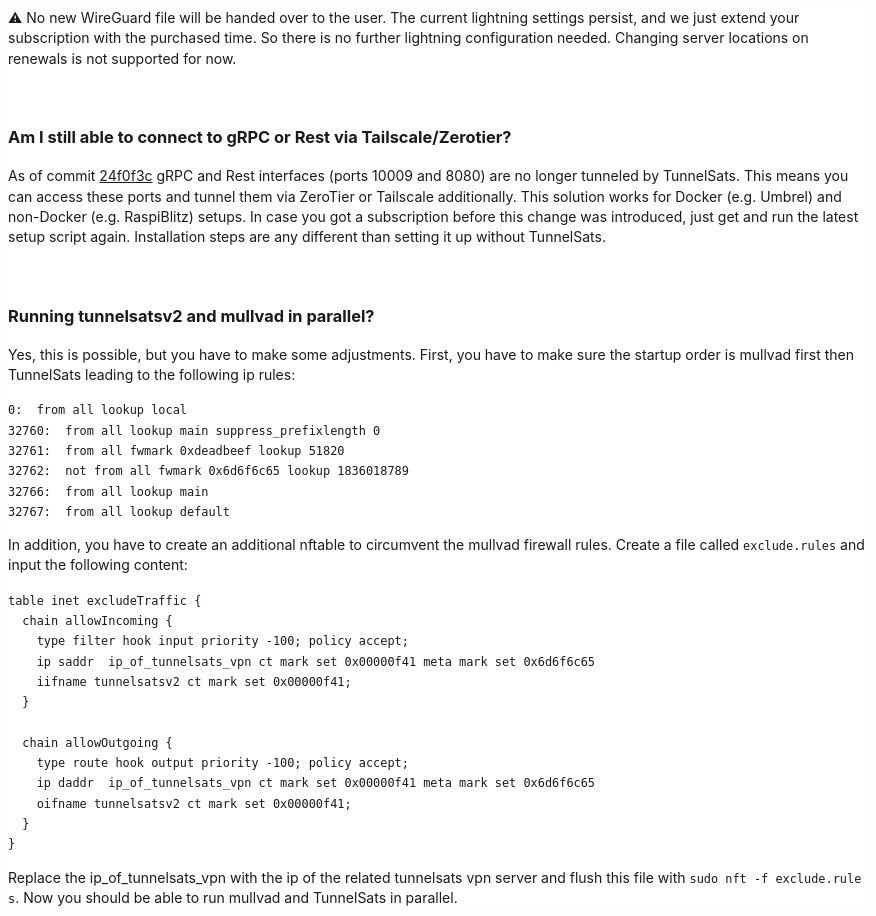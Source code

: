 ⚠️ No new WireGuard file will be handed over to the user. The current lightning settings persist, and we just extend your subscription with the purchased time. So there is no further lightning configuration needed. Changing server locations on renewals is not supported for now.

<br/>

### Am I still able to connect to gRPC or Rest via Tailscale/Zerotier?

As of commit [24f0f3c](https://github.com/tunnelsats/tunnelsats/commit/24f0f3c969cac04059aa8b8bfe1be3add08ae4bb) gRPC and Rest interfaces (ports 10009 and 8080) are no longer tunneled by TunnelSats. This means you can access these ports and tunnel them via ZeroTier or Tailscale additionally. This solution works for Docker (e.g. Umbrel) and non-Docker (e.g. RaspiBlitz) setups. In case you got a subscription before this change was introduced, just get and run the latest setup script again. Installation steps are any different than setting it up without TunnelSats.

<br />

### Running tunnelsatsv2 and mullvad in parallel?

Yes, this is possible, but you have to make some adjustments. First, you have to make sure the startup order is mullvad first then TunnelSats leading to the following ip rules:

```
0:  from all lookup local
32760:  from all lookup main suppress_prefixlength 0
32761:  from all fwmark 0xdeadbeef lookup 51820
32762:  not from all fwmark 0x6d6f6c65 lookup 1836018789
32766:  from all lookup main
32767:  from all lookup default
```

In addition, you have to create an additional nftable to circumvent the mullvad firewall rules. Create a file called `exclude.rules` and input the following content:

```
table inet excludeTraffic {
  chain allowIncoming {
    type filter hook input priority -100; policy accept;
    ip saddr  ip_of_tunnelsats_vpn ct mark set 0x00000f41 meta mark set 0x6d6f6c65
    iifname tunnelsatsv2 ct mark set 0x00000f41;
  }

  chain allowOutgoing {
    type route hook output priority -100; policy accept;
    ip daddr  ip_of_tunnelsats_vpn ct mark set 0x00000f41 meta mark set 0x6d6f6c65
    oifname tunnelsatsv2 ct mark set 0x00000f41;
  }
}

```

Replace the ip_of_tunnelsats_vpn with the ip of the related tunnelsats vpn server and flush this file with `sudo nft -f exclude.rules`. Now you should be able to run mullvad and TunnelSats in parallel.
